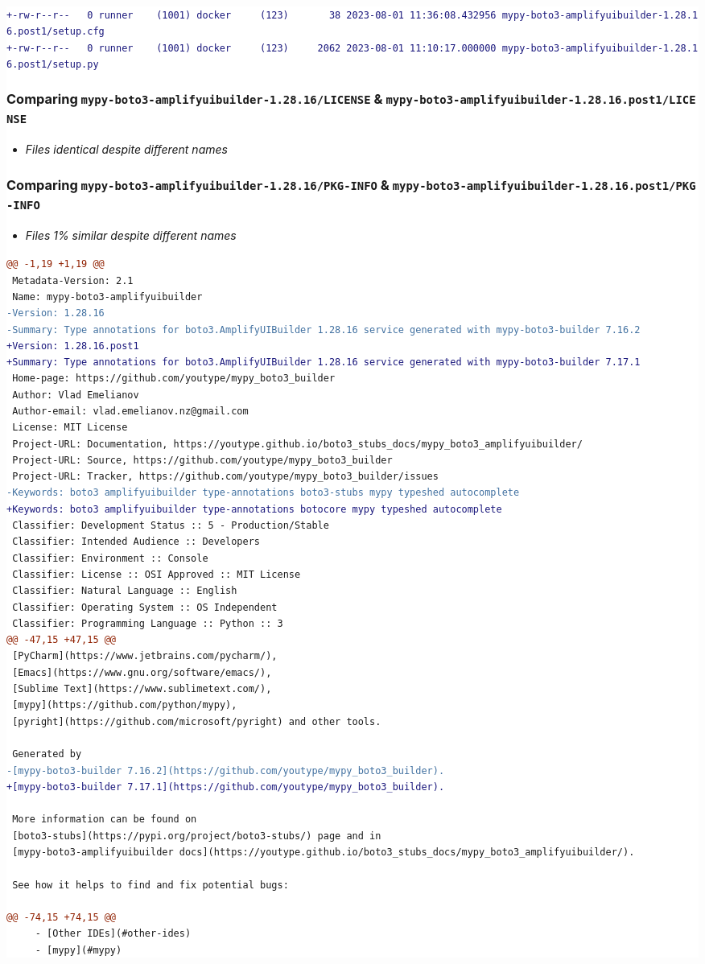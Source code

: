 ```diff
+-rw-r--r--   0 runner    (1001) docker     (123)       38 2023-08-01 11:36:08.432956 mypy-boto3-amplifyuibuilder-1.28.16.post1/setup.cfg
+-rw-r--r--   0 runner    (1001) docker     (123)     2062 2023-08-01 11:10:17.000000 mypy-boto3-amplifyuibuilder-1.28.16.post1/setup.py
```

### Comparing `mypy-boto3-amplifyuibuilder-1.28.16/LICENSE` & `mypy-boto3-amplifyuibuilder-1.28.16.post1/LICENSE`

 * *Files identical despite different names*

### Comparing `mypy-boto3-amplifyuibuilder-1.28.16/PKG-INFO` & `mypy-boto3-amplifyuibuilder-1.28.16.post1/PKG-INFO`

 * *Files 1% similar despite different names*

```diff
@@ -1,19 +1,19 @@
 Metadata-Version: 2.1
 Name: mypy-boto3-amplifyuibuilder
-Version: 1.28.16
-Summary: Type annotations for boto3.AmplifyUIBuilder 1.28.16 service generated with mypy-boto3-builder 7.16.2
+Version: 1.28.16.post1
+Summary: Type annotations for boto3.AmplifyUIBuilder 1.28.16 service generated with mypy-boto3-builder 7.17.1
 Home-page: https://github.com/youtype/mypy_boto3_builder
 Author: Vlad Emelianov
 Author-email: vlad.emelianov.nz@gmail.com
 License: MIT License
 Project-URL: Documentation, https://youtype.github.io/boto3_stubs_docs/mypy_boto3_amplifyuibuilder/
 Project-URL: Source, https://github.com/youtype/mypy_boto3_builder
 Project-URL: Tracker, https://github.com/youtype/mypy_boto3_builder/issues
-Keywords: boto3 amplifyuibuilder type-annotations boto3-stubs mypy typeshed autocomplete
+Keywords: boto3 amplifyuibuilder type-annotations botocore mypy typeshed autocomplete
 Classifier: Development Status :: 5 - Production/Stable
 Classifier: Intended Audience :: Developers
 Classifier: Environment :: Console
 Classifier: License :: OSI Approved :: MIT License
 Classifier: Natural Language :: English
 Classifier: Operating System :: OS Independent
 Classifier: Programming Language :: Python :: 3
@@ -47,15 +47,15 @@
 [PyCharm](https://www.jetbrains.com/pycharm/),
 [Emacs](https://www.gnu.org/software/emacs/),
 [Sublime Text](https://www.sublimetext.com/),
 [mypy](https://github.com/python/mypy),
 [pyright](https://github.com/microsoft/pyright) and other tools.
 
 Generated by
-[mypy-boto3-builder 7.16.2](https://github.com/youtype/mypy_boto3_builder).
+[mypy-boto3-builder 7.17.1](https://github.com/youtype/mypy_boto3_builder).
 
 More information can be found on
 [boto3-stubs](https://pypi.org/project/boto3-stubs/) page and in
 [mypy-boto3-amplifyuibuilder docs](https://youtype.github.io/boto3_stubs_docs/mypy_boto3_amplifyuibuilder/).
 
 See how it helps to find and fix potential bugs:
 
@@ -74,15 +74,15 @@
     - [Other IDEs](#other-ides)
     - [mypy](#mypy)
```